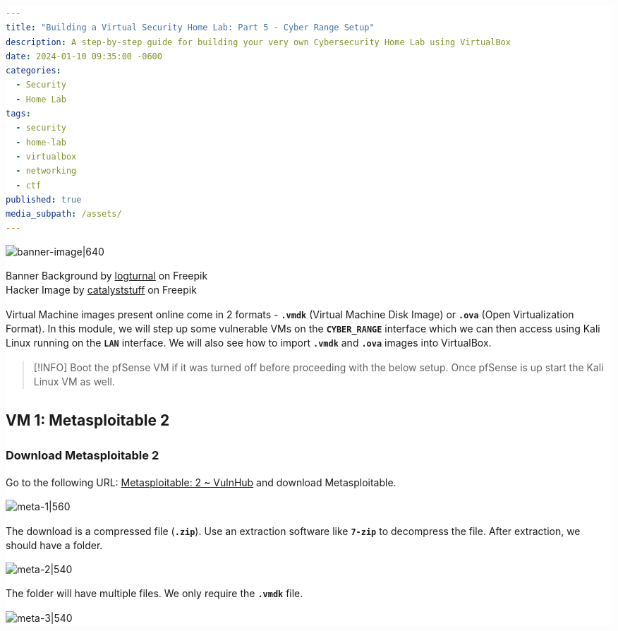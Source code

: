 ```yaml
---
title: "Building a Virtual Security Home Lab: Part 5 - Cyber Range Setup"
description: A step-by-step guide for building your very own Cybersecurity Home Lab using VirtualBox
date: 2024-01-10 09:35:00 -0600
categories:
  - Security
  - Home Lab
tags:
  - security
  - home-lab
  - virtualbox
  - networking
  - ctf
published: true
media_subpath: /assets/
---
```


![banner-image|640](images/building-home-lab-part-5/building-home-lab-part-5-banner.png)

Banner Background by [logturnal](https://www.freepik.com/free-vector/gradient-white-color-background-abstract-modern_34010189.htm) on Freepik  
Hacker Image by [catalyststuff](https://www.freepik.com/free-vector/hacker-operating-laptop-cartoon-icon-illustration-technology-icon-concept-isolated-flat-cartoon-style_11602236.htm) on Freepik

Virtual Machine images present online come in 2 formats - **`.vmdk`** (Virtual Machine Disk Image) or **`.ova`** (Open Virtualization Format). In this module, we will step up some vulnerable VMs on the **`CYBER_RANGE`** interface which we can then access using Kali Linux running on the **`LAN`** interface. We will also see how to import **`.vmdk`** and **`.ova`** images into VirtualBox.

> [!INFO]
> Boot the pfSense VM if it was turned off before proceeding with the below setup. Once pfSense is up start the Kali Linux VM as well.

## VM 1: Metasploitable 2

### Download Metasploitable 2

Go to the following URL: [Metasploitable: 2 \~ VulnHub](https://www.vulnhub.com/entry/metasploitable-2,29/) and download Metasploitable.

![meta-1|560](images/building-home-lab-part-5/meta-1.png)

The download is a compressed file (**`.zip`**). Use an extraction software like **`7-zip`** to decompress the file. After extraction, we should have a folder.

![meta-2|540](images/building-home-lab-part-5/meta-2.png)

The folder will have multiple files. We only require the **`.vmdk`** file.

![meta-3|540](images/building-home-lab-part-5/meta-3.png)
